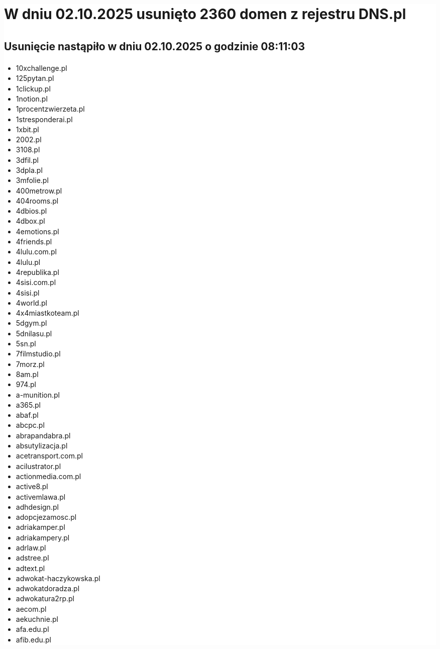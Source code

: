 # W dniu 02.10.2025 usunięto 2360 domen z rejestru DNS.pl

## Usunięcie nastąpiło w dniu 02.10.2025 o godzinie 08:11:03

- 10xchallenge.pl
- 125pytan.pl
- 1clickup.pl
- 1notion.pl
- 1procentzwierzeta.pl
- 1stresponderai.pl
- 1xbit.pl
- 2002.pl
- 3108.pl
- 3dfil.pl
- 3dpla.pl
- 3mfolie.pl
- 400metrow.pl
- 404rooms.pl
- 4dbios.pl
- 4dbox.pl
- 4emotions.pl
- 4friends.pl
- 4lulu.com.pl
- 4lulu.pl
- 4republika.pl
- 4sisi.com.pl
- 4sisi.pl
- 4world.pl
- 4x4miastkoteam.pl
- 5dgym.pl
- 5dnilasu.pl
- 5sn.pl
- 7filmstudio.pl
- 7morz.pl
- 8am.pl
- 974.pl
- a-munition.pl
- a365.pl
- abaf.pl
- abcpc.pl
- abrapandabra.pl
- absutylizacja.pl
- acetransport.com.pl
- acilustrator.pl
- actionmedia.com.pl
- active8.pl
- activemlawa.pl
- adhdesign.pl
- adopcjezamosc.pl
- adriakamper.pl
- adriakampery.pl
- adrlaw.pl
- adstree.pl
- adtext.pl
- adwokat-haczykowska.pl
- adwokatdoradza.pl
- adwokatura2rp.pl
- aecom.pl
- aekuchnie.pl
- afa.edu.pl
- afib.edu.pl